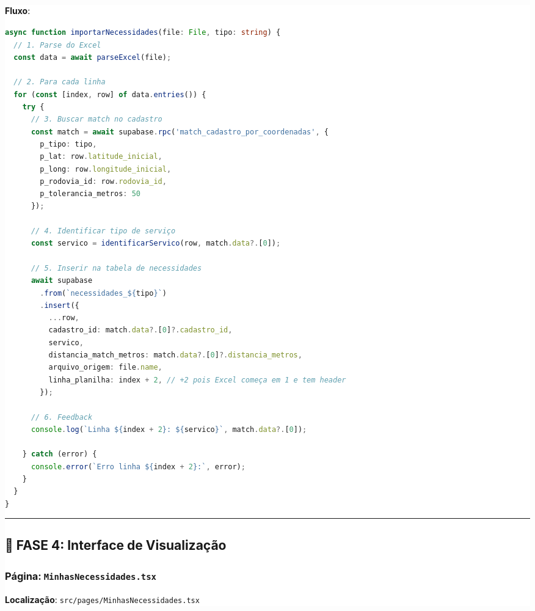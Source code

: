 **Fluxo**:

```typescript
async function importarNecessidades(file: File, tipo: string) {
  // 1. Parse do Excel
  const data = await parseExcel(file);

  // 2. Para cada linha
  for (const [index, row] of data.entries()) {
    try {
      // 3. Buscar match no cadastro
      const match = await supabase.rpc('match_cadastro_por_coordenadas', {
        p_tipo: tipo,
        p_lat: row.latitude_inicial,
        p_long: row.longitude_inicial,
        p_rodovia_id: row.rodovia_id,
        p_tolerancia_metros: 50
      });

      // 4. Identificar tipo de serviço
      const servico = identificarServico(row, match.data?.[0]);

      // 5. Inserir na tabela de necessidades
      await supabase
        .from(`necessidades_${tipo}`)
        .insert({
          ...row,
          cadastro_id: match.data?.[0]?.cadastro_id,
          servico,
          distancia_match_metros: match.data?.[0]?.distancia_metros,
          arquivo_origem: file.name,
          linha_planilha: index + 2, // +2 pois Excel começa em 1 e tem header
        });

      // 6. Feedback
      console.log(`Linha ${index + 2}: ${servico}`, match.data?.[0]);

    } catch (error) {
      console.error(`Erro linha ${index + 2}:`, error);
    }
  }
}
```

---

## 🎨 FASE 4: Interface de Visualização

### Página: `MinhasNecessidades.tsx`

**Localização**: `src/pages/MinhasNecessidades.tsx`
